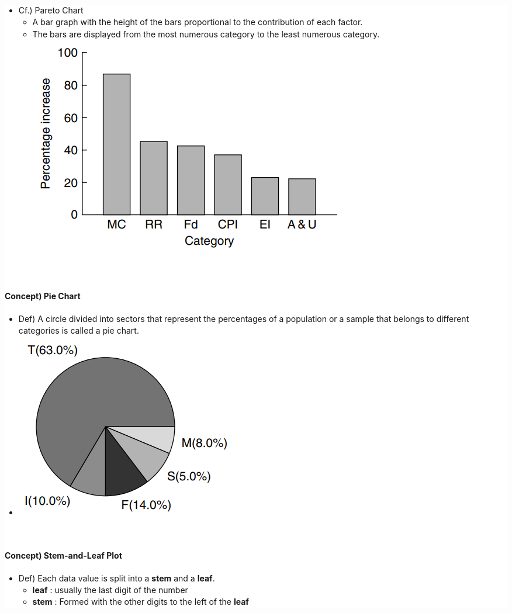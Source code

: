   * Cf.) Pareto Chart
    * A bar graph with the height of the bars proportional to the contribution of each factor. 
    * The bars are displayed from the most numerous category to the least numerous category.   
    ![](images/01_04_02.png)

<br>

#### Concept) Pie Chart
* Def) A circle divided into sectors that represent the percentages of a population or a sample that belongs to different categories is called a pie chart.   
* ![](images/01_04_03.png)

<br>

#### Concept) Stem-and-Leaf Plot
* Def) Each data value is split into a **stem** and a **leaf**.
  * **leaf** : usually the last digit of the number
  * **stem** : Formed with the other digits to the left of the **leaf**   